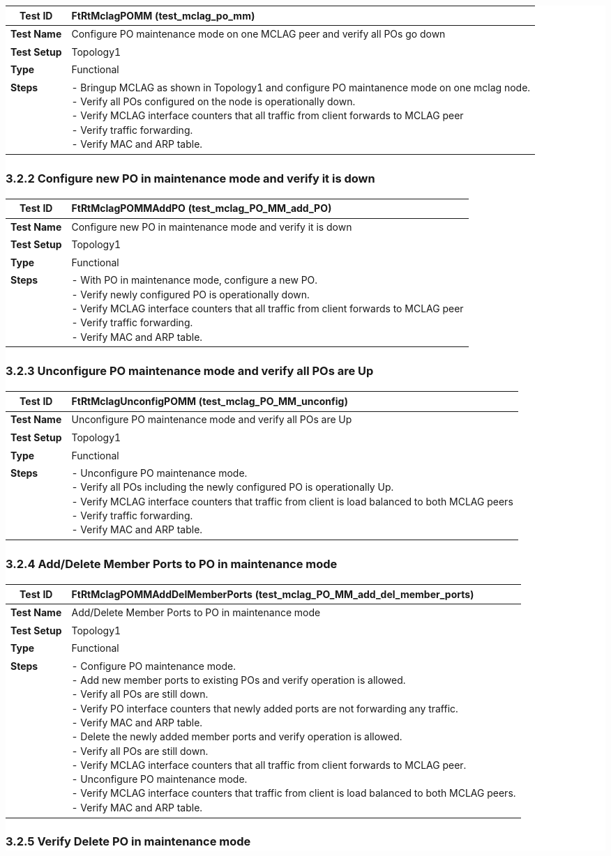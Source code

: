 | **Test ID** | FtRtMclagPOMM  (test_mclag_po_mm) |
|--------|:----------------|
| **Test Name** | Configure PO maintenance mode on one MCLAG peer and verify all POs go down |
| **Test Setup** | Topology1 |
| **Type** | Functional |
| **Steps** | - Bringup MCLAG as shown in Topology1 and configure PO maintanence mode on one mclag node.<br/>- Verify all POs configured on the node is operationally down.<br />- Verify MCLAG interface counters that all traffic from client forwards to MCLAG peer<br />- Verify traffic forwarding.<br />- Verify MAC and ARP table.<br /> |

###  3.2.2 Configure new PO in maintenance mode and verify it is down

| **Test ID**    | FtRtMclagPOMMAddPO (test_mclag_PO_MM_add_PO)                 |
| -------------- | :----------------------------------------------------------- |
| **Test Name**  | Configure new PO in maintenance mode and verify it is down   |
| **Test Setup** | Topology1                                                    |
| **Type**       | Functional                                                   |
| **Steps**      | - With PO in maintenance mode, configure a new PO.<br/>- Verify newly configured PO is operationally down.<br />- Verify MCLAG interface counters that all traffic from client forwards to MCLAG peer<br />- Verify traffic forwarding.<br />- Verify MAC and ARP table.<br /> |



###  3.2.3 Unconfigure PO maintenance mode and verify all POs are Up

| **Test ID**    | FtRtMclagUnconfigPOMM (test_mclag_PO_MM_unconfig)            |
| -------------- | :----------------------------------------------------------- |
| **Test Name**  | Unconfigure PO maintenance mode and verify all POs are Up    |
| **Test Setup** | Topology1                                                    |
| **Type**       | Functional                                                   |
| **Steps**      | - Unconfigure PO maintenance mode.<br/>- Verify all POs including the newly configured PO is operationally Up.<br />- Verify MCLAG interface counters that traffic from client is load balanced to both MCLAG peers<br />- Verify traffic forwarding.<br />- Verify MAC and ARP table.<br /> |



###  3.2.4 Add/Delete Member Ports to PO in maintenance mode 

| **Test ID**    | FtRtMclagPOMMAddDelMemberPorts (test_mclag_PO_MM_add_del_member_ports) |
| -------------- | :----------------------------------------------------------- |
| **Test Name**  | Add/Delete Member Ports to PO in maintenance mode            |
| **Test Setup** | Topology1                                                    |
| **Type**       | Functional                                                   |
| **Steps**      | - Configure PO maintenance mode.<br/>- Add new member ports to existing POs and verify operation is allowed.<br />- Verify all POs are still down.<br />- Verify PO interface counters that newly added ports are not forwarding any traffic.<br />- Verify MAC and ARP table.<br />- Delete the newly added member ports and verify operation is allowed.<br />- Verify all POs are still down.<br />- Verify MCLAG interface counters that all traffic from client forwards to MCLAG peer.<br />- Unconfigure PO maintenance mode.<br />- Verify MCLAG interface counters that traffic from client is load balanced to both MCLAG peers.<br />- Verify MAC and ARP table.<br /> |



###  3.2.5 Verify Delete PO in maintenance mode 

